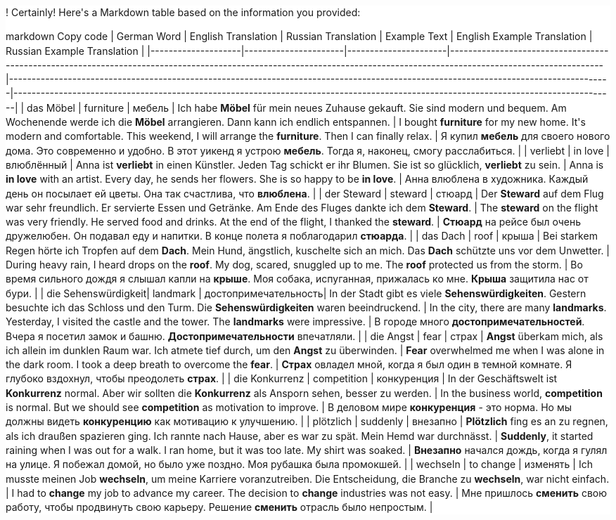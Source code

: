 !
Certainly! Here's a Markdown table based on the information you provided:

markdown
Copy code
| German Word        | English Translation | Russian Translation | Example Text                                                                                                                                                           | English Example Translation                                                                                                          | Russian Example Translation                                                                                                         |
|--------------------|----------------------|----------------------|-----------------------------------------------------------------------------------------------------------------------------------------------------------------------|-------------------------------------------------------------------------------------------------------------------------------------|-------------------------------------------------------------------------------------------------------------------------------------|
| das Möbel          | furniture            | мебель               | Ich habe **Möbel** für mein neues Zuhause gekauft. Sie sind modern und bequem. Am Wochenende werde ich die **Möbel** arrangieren. Dann kann ich endlich entspannen. | I bought **furniture** for my new home. It's modern and comfortable. This weekend, I will arrange the **furniture**. Then I can finally relax.              | Я купил **мебель** для своего нового дома. Это современно и удобно. В этот уикенд я устрою **мебель**. Тогда я, наконец, смогу расслабиться.       |
| verliebt           | in love              | влюблённый          | Anna ist **verliebt** in einen Künstler. Jeden Tag schickt er ihr Blumen. Sie ist so glücklich, **verliebt** zu sein.                                                  | Anna is **in love** with an artist. Every day, he sends her flowers. She is so happy to be **in love**.                              | Анна влюблена в художника. Каждый день он посылает ей цветы. Она так счастлива, что **влюблена**.                                 |
| der Steward        | steward              | стюард              | Der **Steward** auf dem Flug war sehr freundlich. Er servierte Essen und Getränke. Am Ende des Fluges dankte ich dem **Steward**.                                     | The **steward** on the flight was very friendly. He served food and drinks. At the end of the flight, I thanked the **steward**.   | **Стюард** на рейсе был очень дружелюбен. Он подавал еду и напитки. В конце полета я поблагодарил **стюарда**.                    |
| das Dach           | roof                 | крыша               | Bei starkem Regen hörte ich Tropfen auf dem **Dach**. Mein Hund, ängstlich, kuschelte sich an mich. Das **Dach** schützte uns vor dem Unwetter.                        | During heavy rain, I heard drops on the **roof**. My dog, scared, snuggled up to me. The **roof** protected us from the storm.      | Во время сильного дождя я слышал капли на **крыше**. Моя собака, испуганная, прижалась ко мне. **Крыша** защитила нас от бури.       |
| die Sehenswürdigkeit| landmark           | достопримечательность| In der Stadt gibt es viele **Sehenswürdigkeiten**. Gestern besuchte ich das Schloss und den Turm. Die **Sehenswürdigkeiten** waren beeindruckend.                       | In the city, there are many **landmarks**. Yesterday, I visited the castle and the tower. The **landmarks** were impressive.       | В городе много **достопримечательностей**. Вчера я посетил замок и башню. **Достопримечательности** впечатляли.                  |
| die Angst          | fear                 | страх               | **Angst** überkam mich, als ich allein im dunklen Raum war. Ich atmete tief durch, um den **Angst** zu überwinden.                                                    | **Fear** overwhelmed me when I was alone in the dark room. I took a deep breath to overcome the **fear**.                         | **Страх** овладел мной, когда я был один в темной комнате. Я глубоко вздохнул, чтобы преодолеть **страх**.                       |
| die Konkurrenz     | competition          | конкуренция         | In der Geschäftswelt ist **Konkurrenz** normal. Aber wir sollten die **Konkurrenz** als Ansporn sehen, besser zu werden.                                               | In the business world, **competition** is normal. But we should see **competition** as motivation to improve.                  | В деловом мире **конкуренция** - это норма. Но мы должны видеть **конкуренцию** как мотивацию к улучшению.                  |
| plötzlich          | suddenly             | внезапно            | **Plötzlich** fing es an zu regnen, als ich draußen spazieren ging. Ich rannte nach Hause, aber es war zu spät. Mein Hemd war durchnässt.                               | **Suddenly**, it started raining when I was out for a walk. I ran home, but it was too late. My shirt was soaked.                  | **Внезапно** начался дождь, когда я гулял на улице. Я побежал домой, но было уже поздно. Моя рубашка была промокшей.               |
| wechseln           | to change            | изменять            | Ich musste meinen Job **wechseln**, um meine Karriere voranzutreiben. Die Entscheidung, die Branche zu **wechseln**, war nicht einfach.                                  | I had to **change** my job to advance my career. The decision to **change** industries was not easy.                              | Мне пришлось **сменить** свою работу, чтобы продвинуть свою карьеру. Решение **сменить** отрасль было непростым.                  |